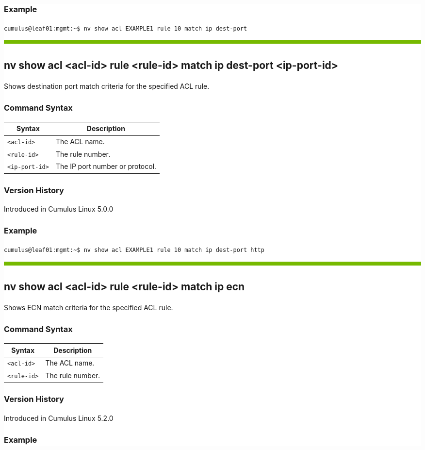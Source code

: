 ### Example

```
cumulus@leaf01:mgmt:~$ nv show acl EXAMPLE1 rule 10 match ip dest-port
```

<hr style="border: dashed rgb(118,185,0) 1.0px;background-color: rgb(118,185,0);height: 6.0px;"/>

## nv show acl \<acl-id\> rule \<rule-id\> match ip dest-port \<ip-port-id\>

Shows destination port match criteria for the specified ACL rule.

### Command Syntax

| Syntax |  Description   |
| --------- | -------------- |
| `<acl-id>` | The ACL name.|
| `<rule-id>` | The rule number.|
| `<ip-port-id>` |  The IP port number or protocol. |

### Version History

Introduced in Cumulus Linux 5.0.0

### Example

```
cumulus@leaf01:mgmt:~$ nv show acl EXAMPLE1 rule 10 match ip dest-port http
```

<hr style="border: dashed rgb(118,185,0) 1.0px;background-color: rgb(118,185,0);height: 6.0px;"/>

## nv show acl \<acl-id\> rule \<rule-id\> match ip ecn

Shows ECN match criteria for the specified ACL rule.

### Command Syntax

| Syntax |  Description   |
| --------- | -------------- |
| `<acl-id>` | The ACL name.|
| `<rule-id>` | The rule number.|

### Version History

Introduced in Cumulus Linux 5.2.0

### Example

